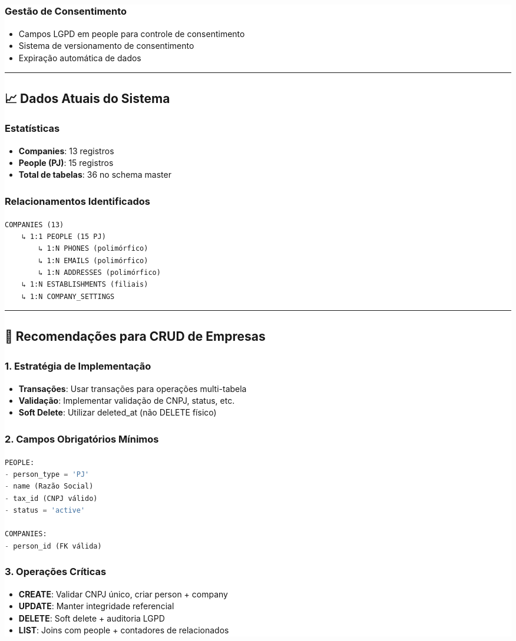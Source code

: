 ### **Gestão de Consentimento**
- Campos LGPD em people para controle de consentimento
- Sistema de versionamento de consentimento
- Expiração automática de dados

---

## 📈 **Dados Atuais do Sistema**

### **Estatísticas**
- **Companies**: 13 registros
- **People (PJ)**: 15 registros  
- **Total de tabelas**: 36 no schema master

### **Relacionamentos Identificados**
```
COMPANIES (13) 
    ↳ 1:1 PEOPLE (15 PJ)
        ↳ 1:N PHONES (polimórfico)
        ↳ 1:N EMAILS (polimórfico) 
        ↳ 1:N ADDRESSES (polimórfico)
    ↳ 1:N ESTABLISHMENTS (filiais)
    ↳ 1:N COMPANY_SETTINGS
```

---

## 🚀 **Recomendações para CRUD de Empresas**

### **1. Estratégia de Implementação**
- **Transações**: Usar transações para operações multi-tabela
- **Validação**: Implementar validação de CNPJ, status, etc.
- **Soft Delete**: Utilizar deleted_at (não DELETE físico)

### **2. Campos Obrigatórios Mínimos**
```sql
PEOPLE:
- person_type = 'PJ'
- name (Razão Social)
- tax_id (CNPJ válido)
- status = 'active'

COMPANIES:  
- person_id (FK válida)
```

### **3. Operações Críticas**
- **CREATE**: Validar CNPJ único, criar person + company
- **UPDATE**: Manter integridade referencial
- **DELETE**: Soft delete + auditoria LGPD
- **LIST**: Joins com people + contadores de relacionados
